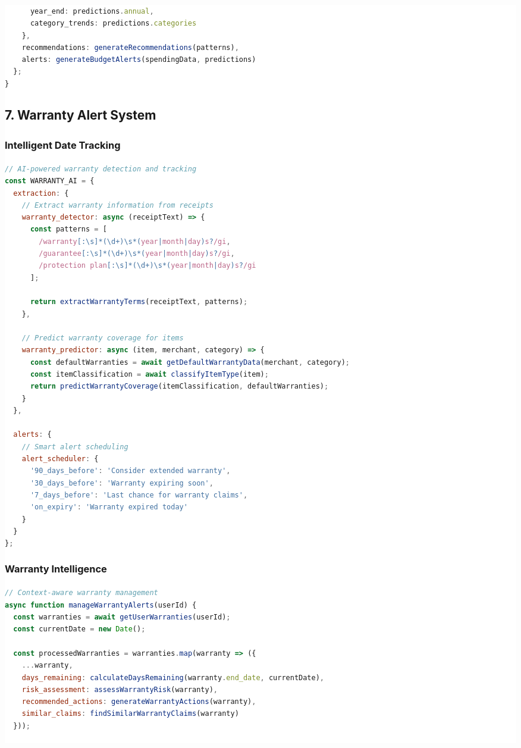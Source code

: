 ```javascript
      year_end: predictions.annual,
      category_trends: predictions.categories
    },
    recommendations: generateRecommendations(patterns),
    alerts: generateBudgetAlerts(spendingData, predictions)
  };
}
```

## 7. Warranty Alert System

### Intelligent Date Tracking
```javascript
// AI-powered warranty detection and tracking
const WARRANTY_AI = {
  extraction: {
    // Extract warranty information from receipts
    warranty_detector: async (receiptText) => {
      const patterns = [
        /warranty[:\s]*(\d+)\s*(year|month|day)s?/gi,
        /guarantee[:\s]*(\d+)\s*(year|month|day)s?/gi,
        /protection plan[:\s]*(\d+)\s*(year|month|day)s?/gi
      ];
      
      return extractWarrantyTerms(receiptText, patterns);
    },
    
    // Predict warranty coverage for items
    warranty_predictor: async (item, merchant, category) => {
      const defaultWarranties = await getDefaultWarrantyData(merchant, category);
      const itemClassification = await classifyItemType(item);
      return predictWarrantyCoverage(itemClassification, defaultWarranties);
    }
  },
  
  alerts: {
    // Smart alert scheduling
    alert_scheduler: {
      '90_days_before': 'Consider extended warranty',
      '30_days_before': 'Warranty expiring soon',
      '7_days_before': 'Last chance for warranty claims',
      'on_expiry': 'Warranty expired today'
    }
  }
};
```

### Warranty Intelligence
```javascript
// Context-aware warranty management
async function manageWarrantyAlerts(userId) {
  const warranties = await getUserWarranties(userId);
  const currentDate = new Date();
  
  const processedWarranties = warranties.map(warranty => ({
    ...warranty,
    days_remaining: calculateDaysRemaining(warranty.end_date, currentDate),
    risk_assessment: assessWarrantyRisk(warranty),
    recommended_actions: generateWarrantyActions(warranty),
    similar_claims: findSimilarWarrantyClaims(warranty)
  }));
  
```